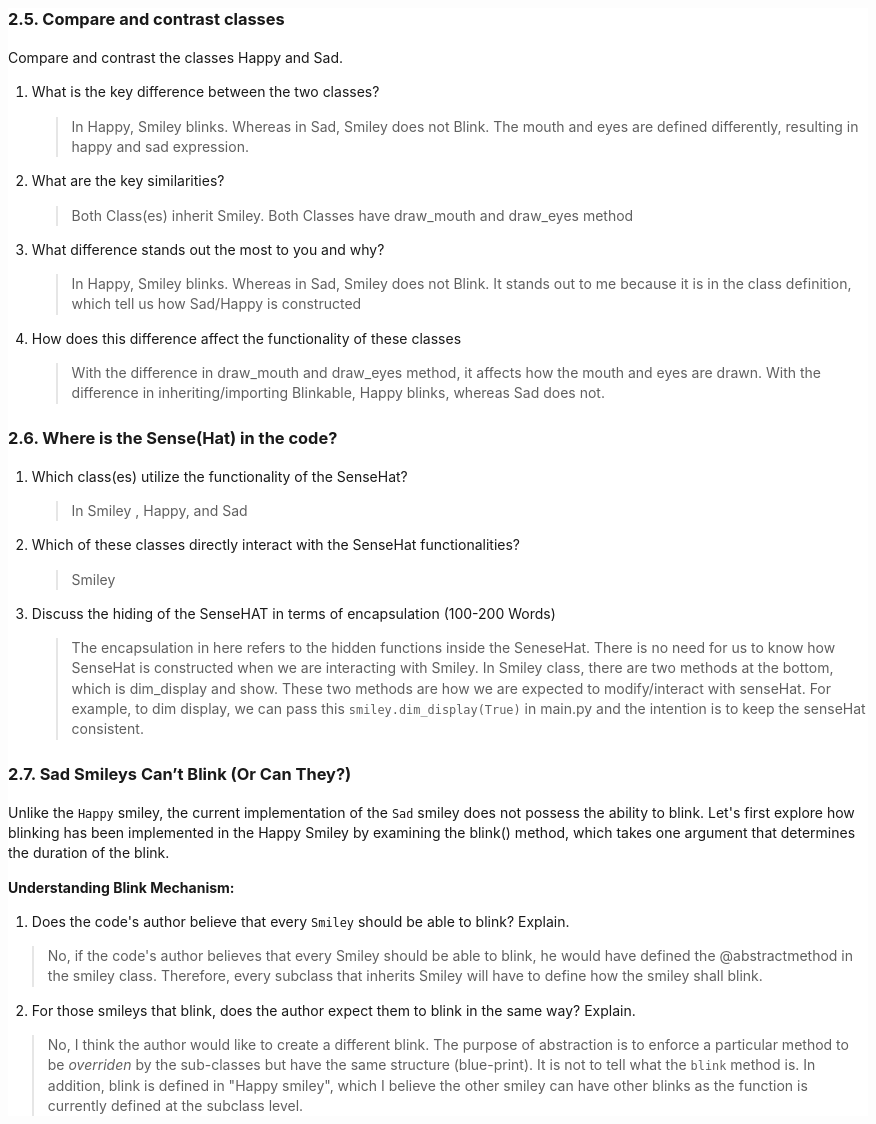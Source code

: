 ### 2.5. Compare and contrast classes

Compare and contrast the classes Happy and Sad.

1. What is the key difference between the two classes?
   > In Happy, Smiley blinks. Whereas in Sad, Smiley does not Blink.
   > The mouth and eyes are defined differently, resulting in happy and sad expression.
2. What are the key similarities?
   > Both Class(es) inherit Smiley.
   > Both Classes have draw_mouth and draw_eyes method
3. What difference stands out the most to you and why?
   > In Happy, Smiley blinks. Whereas in Sad, Smiley does not Blink.
   > It stands out to me because it is in the class definition, which tell us how Sad/Happy is constructed
4. How does this difference affect the functionality of these classes
   > With the difference in draw_mouth and draw_eyes method, it affects how the mouth and eyes are drawn. 
   > With the difference in inheriting/importing Blinkable, Happy blinks, whereas Sad does not.

### 2.6. Where is the Sense(Hat) in the code?

1. Which class(es) utilize the functionality of the SenseHat?
   > In Smiley , Happy, and Sad 
   
2. Which of these classes directly interact with the SenseHat functionalities?
   > Smiley 
   
3. Discuss the hiding of the SenseHAT in terms of encapsulation (100-200 Words)
   > The encapsulation in here refers to the hidden functions inside the SeneseHat. There is no need for us to know how SenseHat is constructed when we are interacting with Smiley.
   > In Smiley class, there are two methods at the bottom, which is dim_display and show. These two methods are how we are expected to modify/interact with senseHat.
   > For example, to dim display, we can pass this `smiley.dim_display(True)` in main.py and the intention is to keep the senseHat consistent.

### 2.7. Sad Smileys Can’t Blink (Or Can They?)

Unlike the `Happy` smiley, the current implementation of the `Sad` smiley does not possess the ability to blink. Let's first explore how blinking has been implemented in the Happy Smiley by examining the blink() method, which takes one argument that determines the duration of the blink.

**Understanding Blink Mechanism:**

1. Does the code's author believe that every `Smiley` should be able to blink? Explain.

> No, if the code's author believes that every Smiley should be able to blink, he would have defined the @abstractmethod in the smiley class.
> Therefore, every subclass that inherits Smiley will have to define how the smiley shall blink. 

2. For those smileys that blink, does the author expect them to blink in the same way? Explain.

> No, I think the author would like to create a different blink. 
> The purpose of abstraction is to enforce a particular method to be *overriden* by the sub-classes but have the same structure (blue-print). It is not to tell what the `blink` method is.
> In addition, blink is defined in "Happy smiley", which I believe the other smiley can have other blinks as the function is currently defined at the subclass level.
